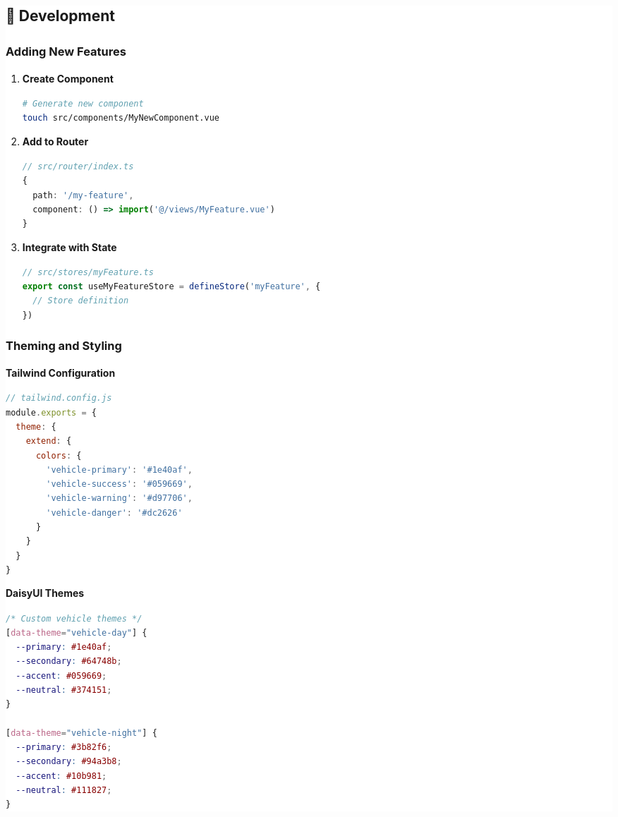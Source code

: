 ## 🔧 Development

### Adding New Features

1. **Create Component**
   ```bash
   # Generate new component
   touch src/components/MyNewComponent.vue
   ```

2. **Add to Router**
   ```typescript
   // src/router/index.ts
   {
     path: '/my-feature',
     component: () => import('@/views/MyFeature.vue')
   }
   ```

3. **Integrate with State**
   ```typescript
   // src/stores/myFeature.ts
   export const useMyFeatureStore = defineStore('myFeature', {
     // Store definition
   })
   ```

### Theming and Styling

**Tailwind Configuration**
```javascript
// tailwind.config.js
module.exports = {
  theme: {
    extend: {
      colors: {
        'vehicle-primary': '#1e40af',
        'vehicle-success': '#059669',
        'vehicle-warning': '#d97706',
        'vehicle-danger': '#dc2626'
      }
    }
  }
}
```

**DaisyUI Themes**
```css
/* Custom vehicle themes */
[data-theme="vehicle-day"] {
  --primary: #1e40af;
  --secondary: #64748b;
  --accent: #059669;
  --neutral: #374151;
}

[data-theme="vehicle-night"] {
  --primary: #3b82f6;
  --secondary: #94a3b8;
  --accent: #10b981;
  --neutral: #111827;
}
```
